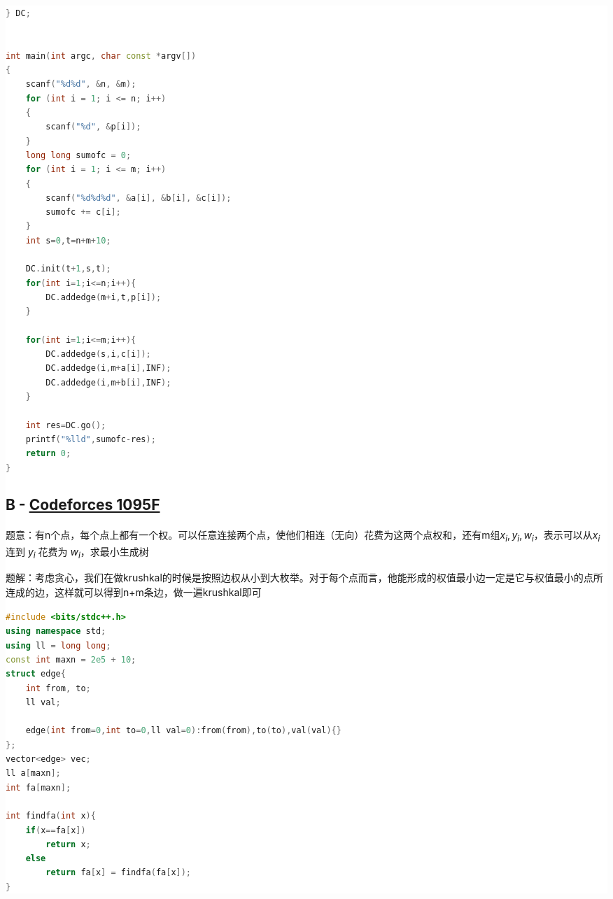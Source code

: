```c++
} DC;


int main(int argc, char const *argv[])
{
    scanf("%d%d", &n, &m);
    for (int i = 1; i <= n; i++)
    {
        scanf("%d", &p[i]);
    }
    long long sumofc = 0;
    for (int i = 1; i <= m; i++)
    {
        scanf("%d%d%d", &a[i], &b[i], &c[i]);
        sumofc += c[i];
    }
    int s=0,t=n+m+10;

    DC.init(t+1,s,t);
    for(int i=1;i<=n;i++){
        DC.addedge(m+i,t,p[i]);
    }

    for(int i=1;i<=m;i++){
        DC.addedge(s,i,c[i]);
        DC.addedge(i,m+a[i],INF);
        DC.addedge(i,m+b[i],INF);
    }

    int res=DC.go();
    printf("%lld",sumofc-res);
    return 0;
}
```

## B - [Codeforces 1095F](https://codeforces.com/problemset/problem/1095/F)

题意：有n个点，每个点上都有一个权。可以任意连接两个点，使他们相连（无向）花费为这两个点权和，还有m组$x_i,y_i,w_i$，表示可以从$x_i$ 连到 $y_i$ 花费为 $w_i$，求最小生成树

题解：考虑贪心，我们在做krushkal的时候是按照边权从小到大枚举。对于每个点而言，他能形成的权值最小边一定是它与权值最小的点所连成的边，这样就可以得到n+m条边，做一遍krushkal即可

```c++
#include <bits/stdc++.h>
using namespace std;
using ll = long long;
const int maxn = 2e5 + 10;
struct edge{
    int from, to;
    ll val;

    edge(int from=0,int to=0,ll val=0):from(from),to(to),val(val){}
};
vector<edge> vec;
ll a[maxn];
int fa[maxn];

int findfa(int x){
    if(x==fa[x])
        return x;
    else
        return fa[x] = findfa(fa[x]);
}
```